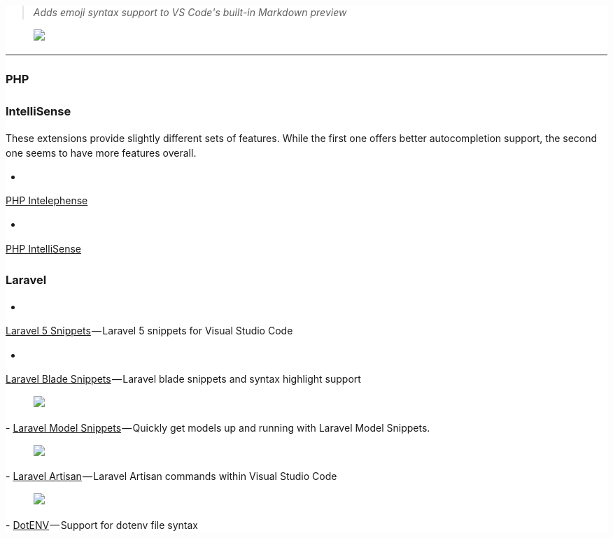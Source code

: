 > _Adds emoji syntax support to VS Code's built-in Markdown preview_

<figure>
<img src="https://cdn-images-1.medium.com/max/800/0*rckUMIIZ9Jh7UE5q.png" class="graf-image" />
</figure>

---

### PHP

### IntelliSense

These extensions provide slightly different sets of features. While the first one offers better autocompletion support, the second one seems to have more features overall.

-   <span id="94df">
<a href="https://marketplace.visualstudio.com/items?itemName=bmewburn.vscode-intelephense-client" class="markup--anchor markup--li-anchor">PHP Intelephense</a>
</span>
-   <span id="b2b4">
<a href="https://marketplace.visualstudio.com/items?itemName=felixfbecker.php-intellisense" class="markup--anchor markup--li-anchor">PHP IntelliSense</a>
</span>

### Laravel

-   <span id="687e">
<a href="https://marketplace.visualstudio.com/items?itemName=onecentlin.laravel5-snippets" class="markup--anchor markup--li-anchor">Laravel 5 Snippets</a> — Laravel 5 snippets for Visual Studio Code</span>
-   <span id="42ab">
<a href="https://marketplace.visualstudio.com/items?itemName=onecentlin.laravel-blade" class="markup--anchor markup--li-anchor">Laravel Blade Snippets</a> — Laravel blade snippets and syntax highlight support</span>

<figure>
<img src="https://cdn-images-1.medium.com/max/800/0*f4hMFe1l7NpJTG8v.gif" class="graf-image" />
</figure>-   <span id="bf66">
<a href="https://marketplace.visualstudio.com/items?itemName=ahinkle.laravel-model-snippets" class="markup--anchor markup--li-anchor">Laravel Model Snippets</a> — Quickly get models up and running with Laravel Model Snippets.</span>

<figure>
<img src="https://cdn-images-1.medium.com/max/800/0*1xydH2CgYGDSMZtB.gif" class="graf-image" />
</figure>-   <span id="fa58">
<a href="https://marketplace.visualstudio.com/items?itemName=ryannaddy.laravel-artisan" class="markup--anchor markup--li-anchor">Laravel Artisan</a> — Laravel Artisan commands within Visual Studio Code</span>

<figure>
<img src="https://cdn-images-1.medium.com/max/800/0*rzK952c4UgikNNPR.gif" class="graf-image" />
</figure>-   <span id="1e4d">
<a href="https://marketplace.visualstudio.com/items?itemName=mikestead.dotenv" class="markup--anchor markup--li-anchor">DotENV</a> — Support for dotenv file syntax</span>
